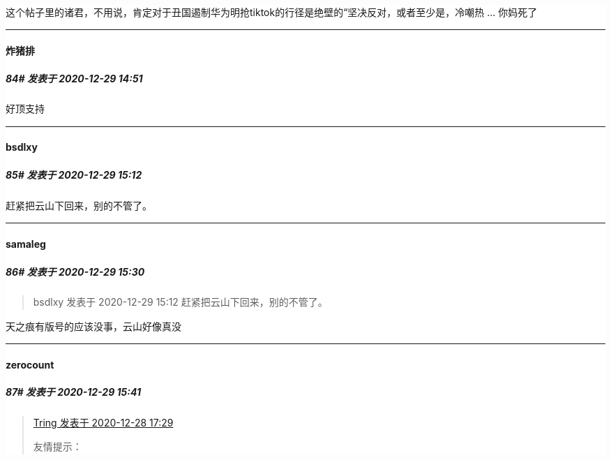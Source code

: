 这个帖子里的诸君，不用说，肯定对于丑国遏制华为明抢tiktok的行径是绝壁的“坚决反对，或者至少是，冷嘲热 ...</blockquote>
你妈死了







*****

####  炸猪排  
##### 84#       发表于 2020-12-29 14:51




好顶支持







*****

####  bsdlxy  
##### 85#       发表于 2020-12-29 15:12




赶紧把云山下回来，别的不管了。







*****

####  samaleg  
##### 86#       发表于 2020-12-29 15:30



<blockquote>bsdlxy 发表于 2020-12-29 15:12
赶紧把云山下回来，别的不管了。</blockquote>
天之痕有版号的应该没事，云山好像真没







*****

####  zerocount  
##### 87#       发表于 2020-12-29 15:41



<blockquote><a href="httphttps://bbs.saraba1st.com/2b/forum.php?mod=redirect&amp;goto=findpost&amp;pid=49869896&amp;ptid=1980019" target="_blank">Tring 发表于 2020-12-28 17:29</a>

友情提示：
